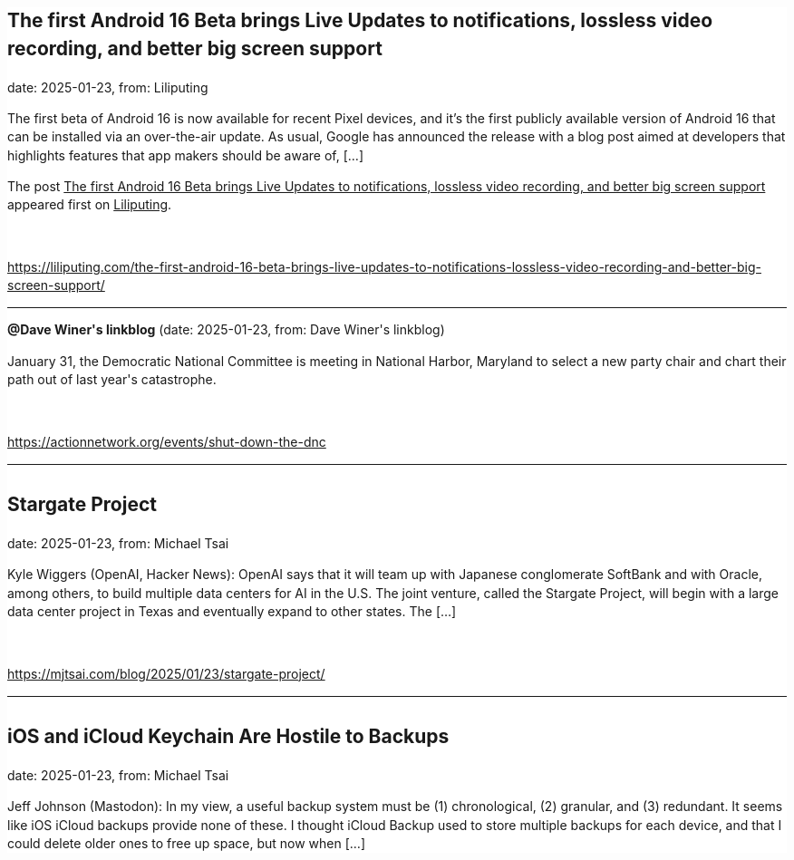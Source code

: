 
## The first Android 16 Beta brings Live Updates to notifications, lossless video recording, and better big screen support

date: 2025-01-23, from: Liliputing

<p>The first beta of Android 16 is now available for recent Pixel devices, and it&#8217;s the first publicly available version of Android 16 that can be installed via an over-the-air update. As usual, Google has announced the release with a blog post aimed at developers that highlights features that app makers should be aware of, [&#8230;]</p>
<p>The post <a href="https://liliputing.com/the-first-android-16-beta-brings-live-updates-to-notifications-lossless-video-recording-and-better-big-screen-support/">The first Android 16 Beta brings Live Updates to notifications, lossless video recording, and better big screen support</a> appeared first on <a href="https://liliputing.com">Liliputing</a>.</p>
 

<br> 

<https://liliputing.com/the-first-android-16-beta-brings-live-updates-to-notifications-lossless-video-recording-and-better-big-screen-support/>

---

**@Dave Winer's linkblog** (date: 2025-01-23, from: Dave Winer's linkblog)

January 31, the Democratic National Committee is meeting in National Harbor, Maryland to select a new party chair and chart their path out of last year&#39;s catastrophe. 

<br> 

<https://actionnetwork.org/events/shut-down-the-dnc>

---

## Stargate Project

date: 2025-01-23, from: Michael Tsai

Kyle Wiggers (OpenAI, Hacker News): OpenAI says that it will team up with Japanese conglomerate SoftBank and with Oracle, among others, to build multiple data centers for AI in the U.S. The joint venture, called the Stargate Project, will begin with a large data center project in Texas and eventually expand to other states. The [&#8230;] 

<br> 

<https://mjtsai.com/blog/2025/01/23/stargate-project/>

---

## iOS and iCloud Keychain Are Hostile to Backups

date: 2025-01-23, from: Michael Tsai

Jeff Johnson (Mastodon): In my view, a useful backup system must be (1) chronological, (2) granular, and (3) redundant. It seems like iOS iCloud backups provide none of these. I thought iCloud Backup used to store multiple backups for each device, and that I could delete older ones to free up space, but now when [&#8230;] 
